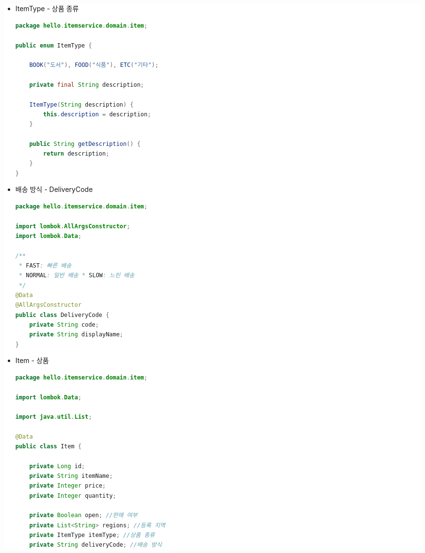 - ItemType - 상품 종류

    ```java
    package hello.itemservice.domain.item;

    public enum ItemType {

        BOOK("도서"), FOOD("식품"), ETC("기타");

        private final String description;

        ItemType(String description) {
            this.description = description;
        }

        public String getDescription() {
            return description;
        }
    }
    ```

- 배송 방식 - DeliveryCode

    ```java
    package hello.itemservice.domain.item;

    import lombok.AllArgsConstructor;
    import lombok.Data;

    /**
     * FAST: 빠른 배송
     * NORMAL: 일반 배송 * SLOW: 느린 배송
     */
    @Data
    @AllArgsConstructor
    public class DeliveryCode {
        private String code;
        private String displayName;
    }
    ```

- Item - 상품

    ```java
    package hello.itemservice.domain.item;

    import lombok.Data;

    import java.util.List;

    @Data
    public class Item {

        private Long id;
        private String itemName;
        private Integer price;
        private Integer quantity;

        private Boolean open; //판매 여부
        private List<String> regions; //등록 지역
        private ItemType itemType; //상품 종류
        private String deliveryCode; //배송 방식
